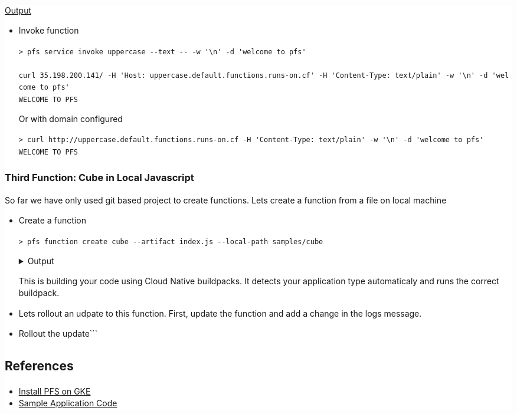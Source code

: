   [Output](second-function-create-output.md)

- Invoke function

  ```
  > pfs service invoke uppercase --text -- -w '\n' -d 'welcome to pfs'

  curl 35.198.200.141/ -H 'Host: uppercase.default.functions.runs-on.cf' -H 'Content-Type: text/plain' -w '\n' -d 'welcome to pfs'
  WELCOME TO PFS

  ```

  Or with domain configured

  ```
  > curl http://uppercase.default.functions.runs-on.cf -H 'Content-Type: text/plain' -w '\n' -d 'welcome to pfs'
  WELCOME TO PFS
  ```

### Third Function: Cube in Local Javascript

So far we have only used git based project to create functions. Lets create a function from a file on local machine

- Create a function

  ```
  > pfs function create cube --artifact index.js --local-path samples/cube
  ```

  <details><summary>Output</summary></details>

  This is building your code using Cloud Native buildpacks. It detects your application type automaticaly and runs the correct buildpack.

- Lets rollout an udpate to this function. First, update the function and add a change in the logs message.

- Rollout the update```

## References

- [Install PFS on GKE](https://docs.pivotal.io/pfs/0-2/install-on-gke.html)
- [Sample Application Code]()

[gcp-workload-tab]: https://console.cloud.google.com/kubernetes/workload?workload_list_tablequery=%255B%257B_22k_22_3A_22metadata%252FclusterReference%252Fname_22_2C_22t_22_3A10_2C_22v_22_3A_22_5C_22pfs-demo_5C_22_22%257D_2C%257B_22k_22_3A_22metadata%252FclusterReference%252FgcpLocation_22_2C_22t_22_3A10_2C_22v_22_3A_22_5C_22asia-southeast1-a_5C_22_22%257D_2C%257B_22k_22_3A_22is_system_22_2C_22t_22_3A11_2C_22v_22_3A_22_5C_22false_5C_22_22_2C_22s_22_3Atrue%257D%255D&project=pa-yrampuria&folder&organizationId=265595624405&workload_list_tablesize=50
